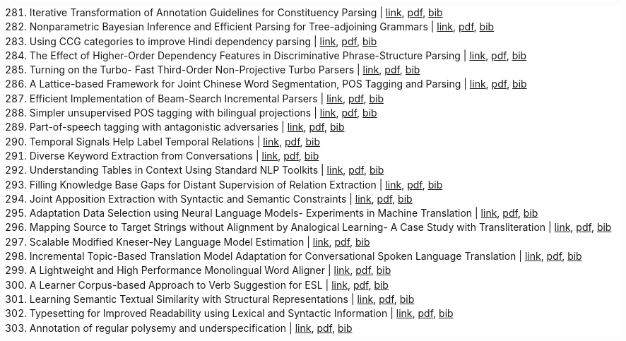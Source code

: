 281. Iterative Transformation of Annotation Guidelines for Constituency Parsing | [link](https://aclanthology.org/P13-2105/), [pdf](https://aclanthology.org/P13-2105.pdf), [bib](https://aclanthology.org/P13-2105.bib)
282. Nonparametric Bayesian Inference and Efficient Parsing for Tree-adjoining Grammars | [link](https://aclanthology.org/P13-2106/), [pdf](https://aclanthology.org/P13-2106.pdf), [bib](https://aclanthology.org/P13-2106.bib)
283. Using CCG categories to improve Hindi dependency parsing | [link](https://aclanthology.org/P13-2107/), [pdf](https://aclanthology.org/P13-2107.pdf), [bib](https://aclanthology.org/P13-2107.bib)
284. The Effect of Higher-Order Dependency Features in Discriminative Phrase-Structure Parsing | [link](https://aclanthology.org/P13-2108/), [pdf](https://aclanthology.org/P13-2108.pdf), [bib](https://aclanthology.org/P13-2108.bib)
285. Turning on the Turbo- Fast Third-Order Non-Projective Turbo Parsers | [link](https://aclanthology.org/P13-2109/), [pdf](https://aclanthology.org/P13-2109.pdf), [bib](https://aclanthology.org/P13-2109.bib)
286. A Lattice-based Framework for Joint Chinese Word Segmentation, POS Tagging and Parsing | [link](https://aclanthology.org/P13-2110/), [pdf](https://aclanthology.org/P13-2110.pdf), [bib](https://aclanthology.org/P13-2110.bib)
287. Efficient Implementation of Beam-Search Incremental Parsers | [link](https://aclanthology.org/P13-2111/), [pdf](https://aclanthology.org/P13-2111.pdf), [bib](https://aclanthology.org/P13-2111.bib)
288. Simpler unsupervised POS tagging with bilingual projections | [link](https://aclanthology.org/P13-2112/), [pdf](https://aclanthology.org/P13-2112.pdf), [bib](https://aclanthology.org/P13-2112.bib)
289. Part-of-speech tagging with antagonistic adversaries | [link](https://aclanthology.org/P13-2113/), [pdf](https://aclanthology.org/P13-2113.pdf), [bib](https://aclanthology.org/P13-2113.bib)
290. Temporal Signals Help Label Temporal Relations | [link](https://aclanthology.org/P13-2114/), [pdf](https://aclanthology.org/P13-2114.pdf), [bib](https://aclanthology.org/P13-2114.bib)
291. Diverse Keyword Extraction from Conversations | [link](https://aclanthology.org/P13-2115/), [pdf](https://aclanthology.org/P13-2115.pdf), [bib](https://aclanthology.org/P13-2115.bib)
292. Understanding Tables in Context Using Standard NLP Toolkits | [link](https://aclanthology.org/P13-2116/), [pdf](https://aclanthology.org/P13-2116.pdf), [bib](https://aclanthology.org/P13-2116.bib)
293. Filling Knowledge Base Gaps for Distant Supervision of Relation Extraction | [link](https://aclanthology.org/P13-2117/), [pdf](https://aclanthology.org/P13-2117.pdf), [bib](https://aclanthology.org/P13-2117.bib)
294. Joint Apposition Extraction with Syntactic and Semantic Constraints | [link](https://aclanthology.org/P13-2118/), [pdf](https://aclanthology.org/P13-2118.pdf), [bib](https://aclanthology.org/P13-2118.bib)
295. Adaptation Data Selection using Neural Language Models- Experiments in Machine Translation | [link](https://aclanthology.org/P13-2119/), [pdf](https://aclanthology.org/P13-2119.pdf), [bib](https://aclanthology.org/P13-2119.bib)
296. Mapping Source to Target Strings without Alignment by Analogical Learning- A Case Study with Transliteration | [link](https://aclanthology.org/P13-2120/), [pdf](https://aclanthology.org/P13-2120.pdf), [bib](https://aclanthology.org/P13-2120.bib)
297. Scalable Modified Kneser-Ney Language Model Estimation | [link](https://aclanthology.org/P13-2121/), [pdf](https://aclanthology.org/P13-2121.pdf), [bib](https://aclanthology.org/P13-2121.bib)
298. Incremental Topic-Based Translation Model Adaptation for Conversational Spoken Language Translation | [link](https://aclanthology.org/P13-2122/), [pdf](https://aclanthology.org/P13-2122.pdf), [bib](https://aclanthology.org/P13-2122.bib)
299. A Lightweight and High Performance Monolingual Word Aligner | [link](https://aclanthology.org/P13-2123/), [pdf](https://aclanthology.org/P13-2123.pdf), [bib](https://aclanthology.org/P13-2123.bib)
300. A Learner Corpus-based Approach to Verb Suggestion for ESL | [link](https://aclanthology.org/P13-2124/), [pdf](https://aclanthology.org/P13-2124.pdf), [bib](https://aclanthology.org/P13-2124.bib)
301. Learning Semantic Textual Similarity with Structural Representations | [link](https://aclanthology.org/P13-2125/), [pdf](https://aclanthology.org/P13-2125.pdf), [bib](https://aclanthology.org/P13-2125.bib)
302. Typesetting for Improved Readability using Lexical and Syntactic Information | [link](https://aclanthology.org/P13-2126/), [pdf](https://aclanthology.org/P13-2126.pdf), [bib](https://aclanthology.org/P13-2126.bib)
303. Annotation of regular polysemy and underspecification | [link](https://aclanthology.org/P13-2127/), [pdf](https://aclanthology.org/P13-2127.pdf), [bib](https://aclanthology.org/P13-2127.bib)